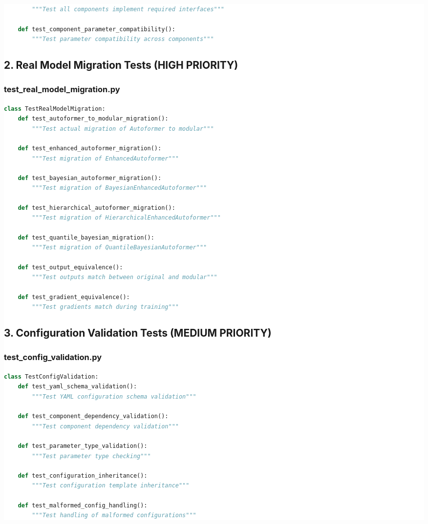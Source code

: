 ```python
        """Test all components implement required interfaces"""
        
    def test_component_parameter_compatibility():
        """Test parameter compatibility across components"""
```

## 2. Real Model Migration Tests (HIGH PRIORITY)

### test_real_model_migration.py
```python
class TestRealModelMigration:
    def test_autoformer_to_modular_migration():
        """Test actual migration of Autoformer to modular"""
        
    def test_enhanced_autoformer_migration():
        """Test migration of EnhancedAutoformer"""
        
    def test_bayesian_autoformer_migration():
        """Test migration of BayesianEnhancedAutoformer"""
        
    def test_hierarchical_autoformer_migration():
        """Test migration of HierarchicalEnhancedAutoformer"""
        
    def test_quantile_bayesian_migration():
        """Test migration of QuantileBayesianAutoformer"""
        
    def test_output_equivalence():
        """Test outputs match between original and modular"""
        
    def test_gradient_equivalence():
        """Test gradients match during training"""
```

## 3. Configuration Validation Tests (MEDIUM PRIORITY)

### test_config_validation.py
```python
class TestConfigValidation:
    def test_yaml_schema_validation():
        """Test YAML configuration schema validation"""
        
    def test_component_dependency_validation():
        """Test component dependency validation"""
        
    def test_parameter_type_validation():
        """Test parameter type checking"""
        
    def test_configuration_inheritance():
        """Test configuration template inheritance"""
        
    def test_malformed_config_handling():
        """Test handling of malformed configurations"""
```
